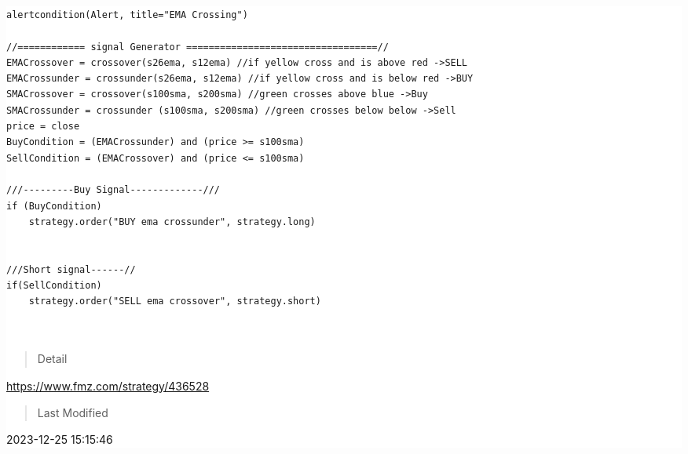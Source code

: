 ``` pinescript
alertcondition(Alert, title="EMA Crossing")

//============ signal Generator ==================================//
EMACrossover = crossover(s26ema, s12ema) //if yellow cross and is above red ->SELL
EMACrossunder = crossunder(s26ema, s12ema) //if yellow cross and is below red ->BUY
SMACrossover = crossover(s100sma, s200sma) //green crosses above blue ->Buy
SMACrossunder = crossunder (s100sma, s200sma) //green crosses below below ->Sell
price = close
BuyCondition = (EMACrossunder) and (price >= s100sma)
SellCondition = (EMACrossover) and (price <= s100sma)

///---------Buy Signal-------------///
if (BuyCondition)
    strategy.order("BUY ema crossunder", strategy.long)

 
///Short signal------//
if(SellCondition)
    strategy.order("SELL ema crossover", strategy.short)
   


```

> Detail

https://www.fmz.com/strategy/436528

> Last Modified

2023-12-25 15:15:46
